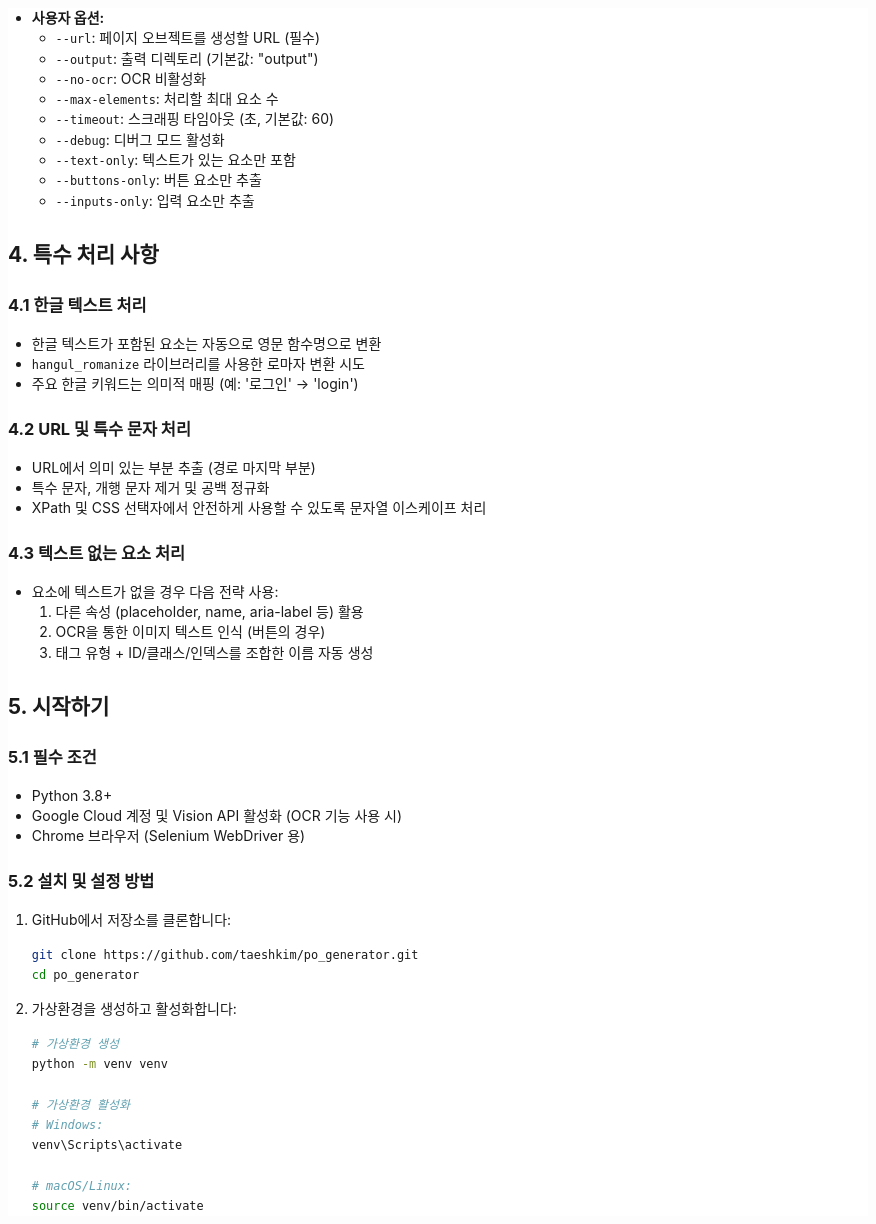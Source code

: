 - **사용자 옵션:**
  - `--url`: 페이지 오브젝트를 생성할 URL (필수)
  - `--output`: 출력 디렉토리 (기본값: "output")
  - `--no-ocr`: OCR 비활성화
  - `--max-elements`: 처리할 최대 요소 수
  - `--timeout`: 스크래핑 타임아웃 (초, 기본값: 60)
  - `--debug`: 디버그 모드 활성화
  - `--text-only`: 텍스트가 있는 요소만 포함
  - `--buttons-only`: 버튼 요소만 추출
  - `--inputs-only`: 입력 요소만 추출

## 4. 특수 처리 사항

### 4.1 한글 텍스트 처리

- 한글 텍스트가 포함된 요소는 자동으로 영문 함수명으로 변환
- `hangul_romanize` 라이브러리를 사용한 로마자 변환 시도
- 주요 한글 키워드는 의미적 매핑 (예: '로그인' → 'login')

### 4.2 URL 및 특수 문자 처리

- URL에서 의미 있는 부분 추출 (경로 마지막 부분)
- 특수 문자, 개행 문자 제거 및 공백 정규화
- XPath 및 CSS 선택자에서 안전하게 사용할 수 있도록 문자열 이스케이프 처리

### 4.3 텍스트 없는 요소 처리

- 요소에 텍스트가 없을 경우 다음 전략 사용:
  1. 다른 속성 (placeholder, name, aria-label 등) 활용
  2. OCR을 통한 이미지 텍스트 인식 (버튼의 경우)
  3. 태그 유형 + ID/클래스/인덱스를 조합한 이름 자동 생성

## 5. 시작하기

### 5.1 필수 조건

- Python 3.8+
- Google Cloud 계정 및 Vision API 활성화 (OCR 기능 사용 시)
- Chrome 브라우저 (Selenium WebDriver 용)

### 5.2 설치 및 설정 방법

1. GitHub에서 저장소를 클론합니다:
   ```bash
   git clone https://github.com/taeshkim/po_generator.git
   cd po_generator
   ```

2. 가상환경을 생성하고 활성화합니다:
   ```bash
   # 가상환경 생성
   python -m venv venv
   
   # 가상환경 활성화
   # Windows:
   venv\Scripts\activate
   
   # macOS/Linux:
   source venv/bin/activate
   ```
